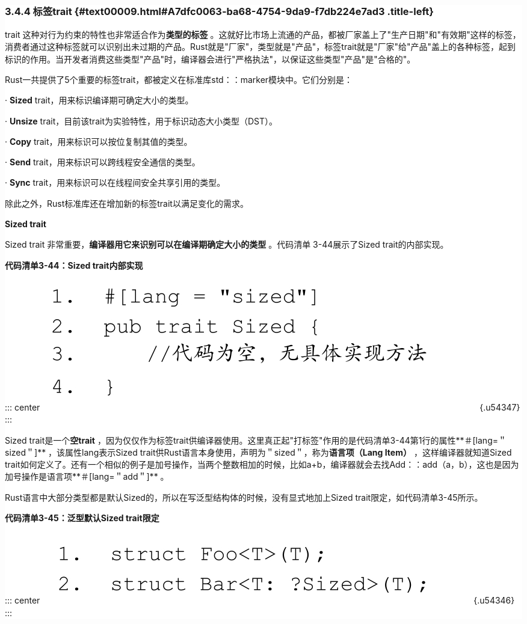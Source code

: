 ### 3.4.4 标签trait {#text00009.html#A7dfc0063-ba68-4754-9da9-f7db224e7ad3 .title-left}

trait 这种对行为约束的特性也非常适合作为**类型的标签** 。这就好比市场上流通的产品，都被厂家盖上了"生产日期"和"有效期"这样的标签，消费者通过这种标签就可以识别出未过期的产品。Rust就是"厂家"，类型就是"产品"，标签trait就是"厂家"给"产品"盖上的各种标签，起到标识的作用。当开发者消费这些类型"产品"时，编译器会进行"严格执法"，以保证这些类型"产品"是"合格的"。

Rust一共提供了5个重要的标签trait，都被定义在标准库std：：marker模块中。它们分别是：

· **Sized** trait，用来标识编译期可确定大小的类型。

· **Unsize** trait，目前该trait为实验特性，用于标识动态大小类型（DST）。

· **Copy** trait，用来标识可以按位复制其值的类型。

· **Send** trait，用来标识可以跨线程安全通信的类型。

· **Sync** trait，用来标识可以在线程间安全共享引用的类型。

除此之外，Rust标准库还在增加新的标签trait以满足变化的需求。

**Sized trait**

Sized trait 非常重要，**编译器用它来识别可以在编译期确定大小的类型** 。代码清单 3-44展示了Sized trait的内部实现。

**代码清单3-44：Sized trait内部实现**

::: center
![](./media/Image00138.jpg){.u54347}
:::

Sized trait是一个**空trait** ，因为仅仅作为标签trait供编译器使用。这里真正起"打标签"作用的是代码清单3-44第1行的属性**＃\[lang=＂sized＂\]** ，该属性lang表示Sized trait供Rust语言本身使用，声明为＂sized＂，称为**语言项（Lang Item）** ，这样编译器就知道Sized trait如何定义了。还有一个相似的例子是加号操作，当两个整数相加的时候，比如a+b，编译器就会去找Add：：add（a，b），这也是因为加号操作是语言项**＃\[lang=＂add＂\]** 。

Rust语言中大部分类型都是默认Sized的，所以在写泛型结构体的时候，没有显式地加上Sized trait限定，如代码清单3-45所示。

**代码清单3-45：泛型默认Sized trait限定**

::: center
![](./media/Image00139.jpg){.u54346}
:::
